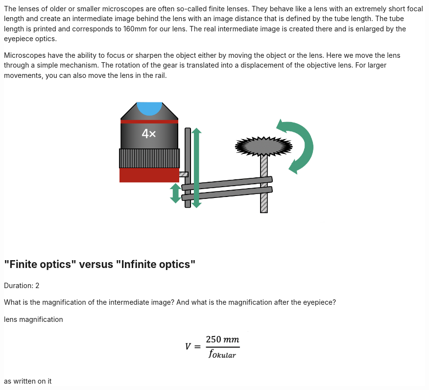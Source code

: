 The lenses of older or smaller microscopes are often so-called finite lenses. They behave like a lens with an extremely short focal length and create an intermediate image behind the lens with an image distance that is defined by the tube length. The tube length is printed and corresponds to 160mm for our lens. The real intermediate image is created there and is enlarged by the eyepiece optics.


Microscopes have the ability to focus or sharpen the object either by moving the object or the lens. Here we move the lens through a simple mechanism. The rotation of the gear is translated into a displacement of the objective lens. For larger movements, you can also move the lens in the rail.

<p align="center">
<img src="../static/MINIBOX/UC2_minibox_41.png" width="450"/>
</p>

<div class="alert info">
</div><br/>



## "Finite optics" versus "Infinite optics"
Duration: 2

What is the magnification of the intermediate image? And what is the magnification after the eyepiece?

lens magnification
<p align="center">
<img src="../static/MINIBOX/UC2_minibox_44.png" width="150"/>
</p>
as written on it
